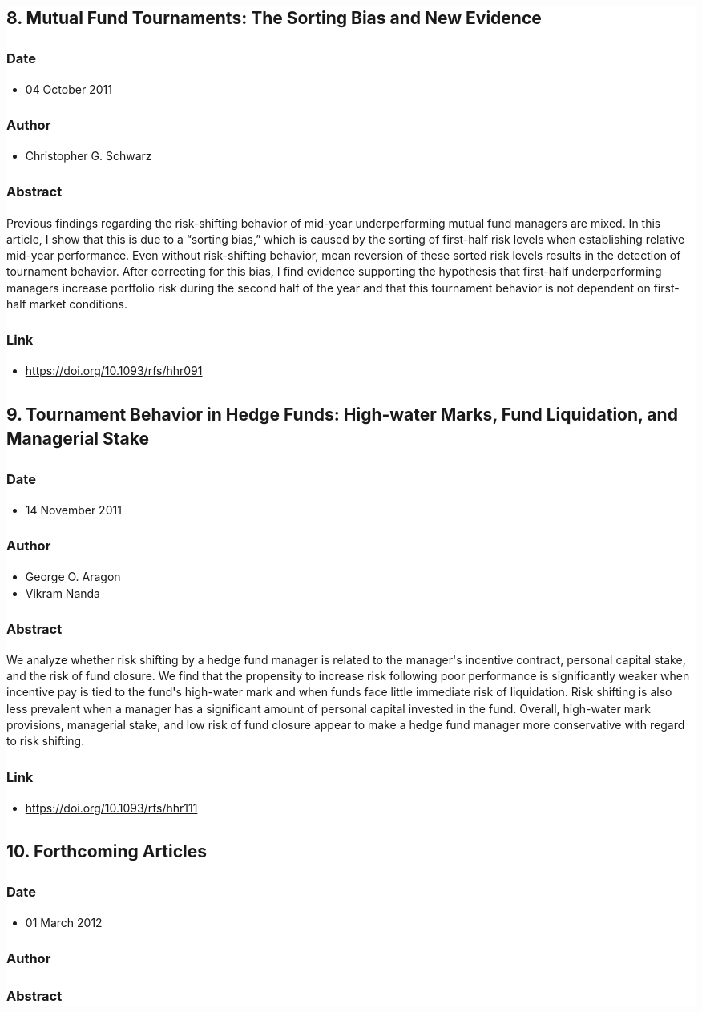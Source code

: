 ## 8. Mutual Fund Tournaments: The Sorting Bias and New Evidence
### Date
- 04 October 2011
### Author
- Christopher G. Schwarz
### Abstract
Previous findings regarding the risk-shifting behavior of mid-year underperforming mutual fund managers are mixed. In this article, I show that this is due to a “sorting bias,” which is caused by the sorting of first-half risk levels when establishing relative mid-year performance. Even without risk-shifting behavior, mean reversion of these sorted risk levels results in the detection of tournament behavior. After correcting for this bias, I find evidence supporting the hypothesis that first-half underperforming managers increase portfolio risk during the second half of the year and that this tournament behavior is not dependent on first-half market conditions.
### Link
- https://doi.org/10.1093/rfs/hhr091

## 9. Tournament Behavior in Hedge Funds: High-water Marks, Fund Liquidation, and Managerial Stake
### Date
- 14 November 2011
### Author
- George O. Aragon
- Vikram Nanda
### Abstract
We analyze whether risk shifting by a hedge fund manager is related to the manager's incentive contract, personal capital stake, and the risk of fund closure. We find that the propensity to increase risk following poor performance is significantly weaker when incentive pay is tied to the fund's high-water mark and when funds face little immediate risk of liquidation. Risk shifting is also less prevalent when a manager has a significant amount of personal capital invested in the fund. Overall, high-water mark provisions, managerial stake, and low risk of fund closure appear to make a hedge fund manager more conservative with regard to risk shifting.
### Link
- https://doi.org/10.1093/rfs/hhr111

## 10. Forthcoming Articles
### Date
- 01 March 2012
### Author
### Abstract
